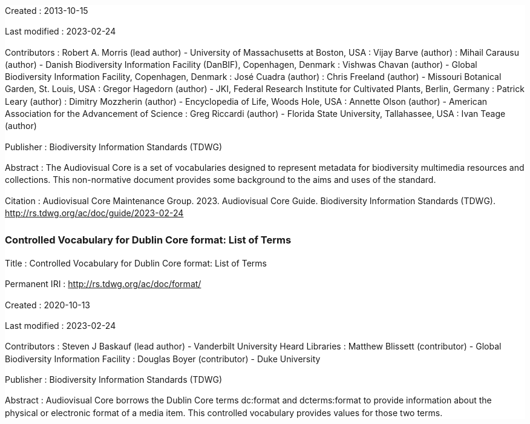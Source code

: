 Created
: 2013-10-15

Last modified
: 2023-02-24

Contributors
: Robert A. Morris (lead author) - University of Massachusetts at Boston, USA
: Vijay Barve (author)
: Mihail Carausu (author) - Danish Biodiversity Information Facility (DanBIF), Copenhagen, Denmark
: Vishwas Chavan (author) - Global Biodiversity Information Facility, Copenhagen, Denmark
: José Cuadra (author)
: Chris Freeland (author) - Missouri Botanical Garden, St. Louis, USA
: Gregor Hagedorn (author) - JKI, Federal Research Institute for Cultivated Plants, Berlin, Germany
: Patrick Leary (author)
: Dimitry Mozzherin (author) - Encyclopedia of Life, Woods Hole, USA
: Annette Olson (author) - American Association for the Advancement of Science
: Greg Riccardi (author) - Florida State University, Tallahassee, USA
: Ivan Teage (author)

Publisher
: Biodiversity Information Standards (TDWG)

Abstract
: The Audiovisual Core is a set of vocabularies designed to represent metadata for biodiversity multimedia resources and collections. This non-normative document provides some background to the aims and uses of the standard.

Citation
: Audiovisual Core Maintenance Group. 2023. Audiovisual Core Guide. Biodiversity Information Standards (TDWG). <http://rs.tdwg.org/ac/doc/guide/2023-02-24>

### Controlled Vocabulary for Dublin Core format: List of Terms

Title
: Controlled Vocabulary for Dublin Core format: List of Terms

Permanent IRI
: <http://rs.tdwg.org/ac/doc/format/>

Created
: 2020-10-13

Last modified
: 2023-02-24

Contributors
: Steven J Baskauf (lead author) - Vanderbilt University Heard Libraries
: Matthew Blissett (contributor) - Global Biodiversity Information Facility
: Douglas Boyer (contributor) - Duke University

Publisher
: Biodiversity Information Standards (TDWG)

Abstract
: Audiovisual Core borrows the Dublin Core terms dc:format and dcterms:format to provide information about the physical or electronic format of a media item. This controlled vocabulary provides values for those two terms.
